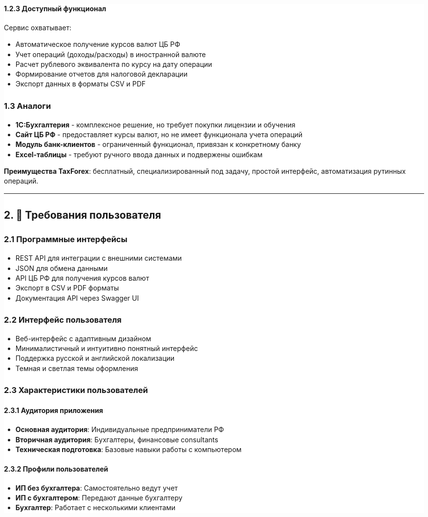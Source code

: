 #### 1.2.3 Доступный функционал
Сервис охватывает:
- Автоматическое получение курсов валют ЦБ РФ
- Учет операций (доходы/расходы) в иностранной валюте
- Расчет рублевого эквивалента по курсу на дату операции
- Формирование отчетов для налоговой декларации
- Экспорт данных в форматы CSV и PDF

<a name="analogues"></a>

### 1.3 Аналоги
- **1С:Бухгалтерия** - комплексное решение, но требует покупки лицензии и обучения
- **Сайт ЦБ РФ** - предоставляет курсы валют, но не имеет функционала учета операций
- **Модуль банк-клиентов** - ограниченный функционал, привязан к конкретному банку
- **Excel-таблицы** - требуют ручного ввода данных и подвержены ошибкам

**Преимущества TaxForex**: бесплатный, специализированный под задачу, простой интерфейс, автоматизация рутинных операций.

---

<a name="user_requirements"></a>

## 2. 👤 Требования пользователя

<a name="software_interfaces"></a>

### 2.1 Программные интерфейсы
- REST API для интеграции с внешними системами
- JSON для обмена данными
- API ЦБ РФ для получения курсов валют
- Экспорт в CSV и PDF форматы
- Документация API через Swagger UI

<a name="user_interface"></a>

### 2.2 Интерфейс пользователя
- Веб-интерфейс с адаптивным дизайном
- Минималистичный и интуитивно понятный интерфейс
- Поддержка русской и английской локализации
- Темная и светлая темы оформления

<a name="user_specifications"></a>

### 2.3 Характеристики пользователей

#### 2.3.1 Аудитория приложения
- **Основная аудитория**: Индивидуальные предприниматели РФ
- **Вторичная аудитория**: Бухгалтеры, финансовые consultants
- **Техническая подготовка**: Базовые навыки работы с компьютером

#### 2.3.2 Профили пользователей
- **ИП без бухгалтера**: Самостоятельно ведут учет
- **ИП с бухгалтером**: Передают данные бухгалтеру
- **Бухгалтер**: Работает с несколькими клиентами
